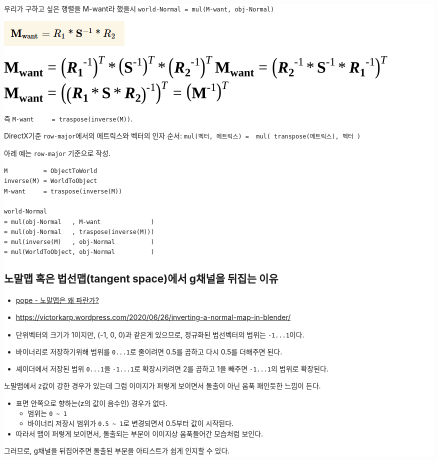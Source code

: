 우리가 구하고 싶은 행렬을 M-want라 했을시 `world-Normal = mul(M-want, obj-Normal)`

![normal-2](../res/normal-2.png)

![1](../res/DeriveInvTrans_1.svg)
![2](../res/FactorOutTranspose_2.svg)
![3](../res/FactorOutInverse_3.svg)

즉 `M-want     = traspose(inverse(M))`.

DirectX기준 `row-major`에서의 메트릭스와 벡터의 인자 순서: `mul(벡터, 메트릭스) =  mul( transpose(메트릭스), 벡터 )`

아레 예는 `row-major` 기준으로 작성.

``` formula
M          = ObjectToWorld
inverse(M) = WorldToObject
M-want     = traspose(inverse(M))

world-Normal
= mul(obj-Normal   , M-want              )
= mul(obj-Normal   , traspose(inverse(M)))
= mul(inverse(M)   , obj-Normal          )
= mul(WorldToObject, obj-Normal          )
```

## 노말맵 혹은 법선맵(tangent space)에서 g채널을 뒤집는 이유

- [pope - 노말맵은 왜 파란가?](https://www.youtube.com/watch?v=Y3rn-4Nup-E)
- <https://victorkarp.wordpress.com/2020/06/26/inverting-a-normal-map-in-blender/>

- 단위벡터의 크기가 1이지만, (-1, 0, 0)과 같은게 있으므로, 정규화된 법선벡터의 범위는 `-1...1`이다.
- 바이너리로 저장하기위해 범위를 `0...1`로 줄이려면 0.5를 곱하고 다시 0.5를 더해주면 된다.
- 셰이더에서 저장된 범위 `0...1`을 `-1...1`로 확장시키려면 2를 곱하고 1을 빼주면 `-1...1`의 범위로 확장된다.

노말맵에서 z값이 강한 경우가 있는데 그럼 이미지가 퍼렇게 보이면서 돌출이 아닌 움푹 패인듯한 느낌이 든다.

- 표면 안쪽으로 향하는(z의 값이 음수인) 경우가 없다.
  - 범위는 `0 ~ 1`
  - 바이너리 저장시 범위가 `0.5 ~ 1`로 변경되면서 0.5부터 값이 시작된다.
- 따라서 맵이 퍼렇게 보이면서, 돌출되는 부분이 이미지상 움푹들어간 모습처럼 보인다.

그러므로, g채널을 뒤집어주면 돌출된 부분을 아티스트가 쉽게 인지할 수 있다.
